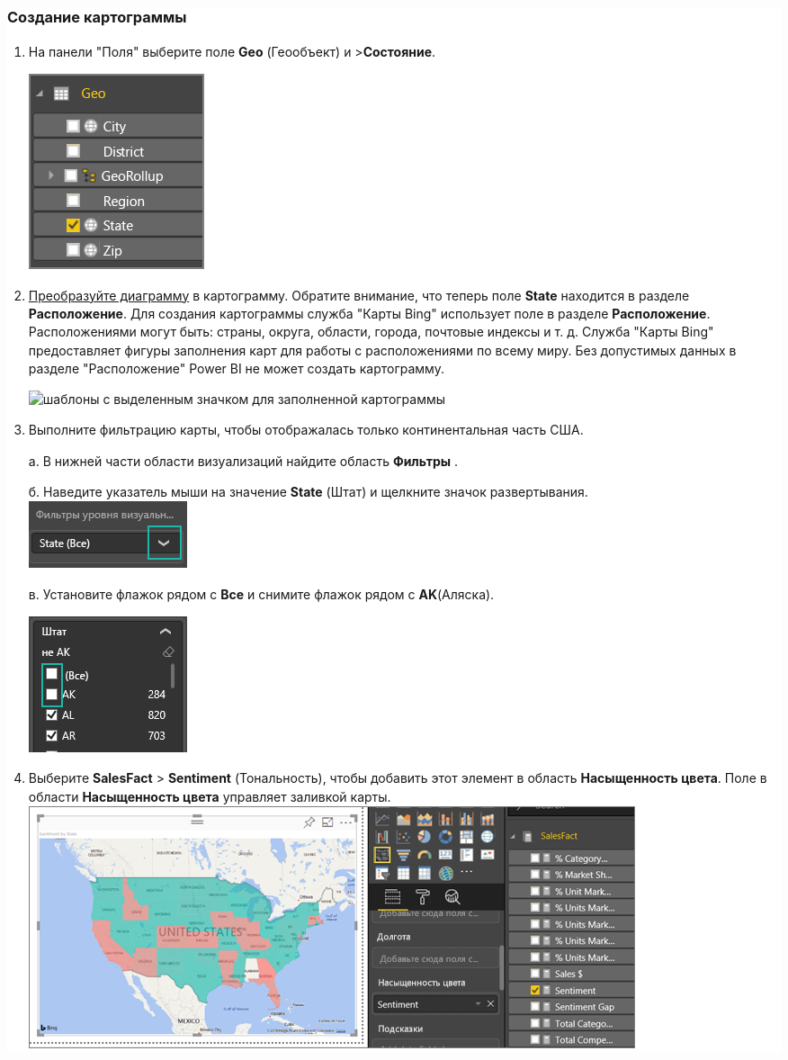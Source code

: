 ### <a name="create-a-filled-map"></a>Создание картограммы
1. На панели "Поля" выберите поле **Geo** (Геообъект) и \>**Состояние**.    

   ![желтый флажок рядом со штатом](media/power-bi-visualization-filled-maps-choropleths/power-bi-state.png)
5. [Преобразуйте диаграмму](power-bi-report-change-visualization-type.md) в картограмму. Обратите внимание, что теперь поле **State** находится в разделе **Расположение**. Для создания картограммы служба "Карты Bing" использует поле в разделе **Расположение**.  Расположениями могут быть: страны, округа, области, города, почтовые индексы и т. д. Служба "Карты Bing" предоставляет фигуры заполнения карт для работы с расположениями по всему миру. Без допустимых данных в разделе "Расположение" Power BI не может создать картограмму.  

   ![шаблоны с выделенным значком для заполненной картограммы](media/power-bi-visualization-filled-maps-choropleths/img003.png)
6. Выполните фильтрацию карты, чтобы отображалась только континентальная часть США.

   а.  В нижней части области визуализаций найдите область **Фильтры** .

   б.  Наведите указатель мыши на значение **State** (Штат) и щелкните значок развертывания.  
   ![Фильтры уровня визуальных элементов: показано State(All)](media/power-bi-visualization-filled-maps-choropleths/img004.png)

   в.  Установите флажок рядом с **Все** и снимите флажок рядом с **AK**(Аляска).

   ![Раскрывающийся список штатов: All и AK не выбраны](media/power-bi-visualization-filled-maps-choropleths/img005.png)
7. Выберите **SalesFact** \> **Sentiment** (Тональность), чтобы добавить этот элемент в область **Насыщенность цвета**. Поле в области **Насыщенность цвета** управляет заливкой карты.  
   ![Тональность в области поля "Насыщенность цвета"](media/power-bi-visualization-filled-maps-choropleths/power-bi-filled-map.png)